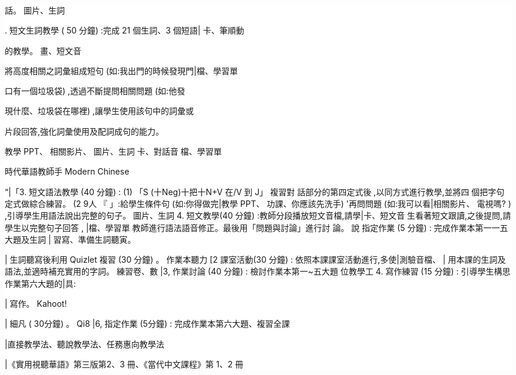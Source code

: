 話。                             圖片、生詞

. 短文生詞教學 ( 50 分鐘) :完成 21 個生詞、3 個短語| 卡、筆順動

的教學。                     畫、短文音

將高度相關之詞彙組成短句 (如:我出門的時候發現門|檔、學習單

口有一個垃圾袋) ,透過不斷提問相關問題 (如:他發

現什麼、垃圾袋在哪裡) ,讓學生使用該句中的詞彙或

片段回答,強化詞彙使用及配詞成句的能力。

教學 PPT、
相關影片、
圖片、生詞
卡、對話音
檔、學習單

時代華語教師手
Modern Chinese

“|「3. 短文語法教學 (40 分鐘) :
(1) 「S (十Neg)十把十N+V 在/V 到    J」 複習對
話部分的第四定式後 ,以同方式進行教學,並將四
個把字句定式做綜合練習。
(2 9人 『      」:給學生條件句 (如:你得做完|教學 PPT、
功課、你應該先洗手) '再問問題 (如:我可以看|相關影片、
電視嗎? ) ,引導學生用語法說出完整的句子。    圖片、生詞
4. 短文教學(40 分鐘) :教師分段播放短文音檔,請學|卡、短文音
生看著短文跟讀,之後提問,請學生以完整句子回答 , |檔、學習單
教師進行語法語音修正。最後用「問題與討論」進行討
論。
說 指定作業 (5 分鐘) : 完成作業本第一一五大題及生詞
| 習寫、準備生詞聽寅。

| 生詞聽寫後利用 Quizlet 複習 (30 分鐘) 。     作業本聽力
[2 課室活動(30 分鐘) : 依照本課課室活動進行,多使|測驗音檔、
| 用本課的生詞及語法,並適時補充實用的字詞。    練習卷、數
|3, 作業討論 (40 分鐘) : 檢討作業本第一~五大題   位教學工
4. 寫作練習 (15 分鐘) : 引導學生構思作業第六大題的|具:

| 寫作。                                                                                    Kahoot!

| 細凡 ( 30分鐘) 。                  Qi8
|6, 指定作業 (5分鐘) : 完成作業本第六大題、複習全課

|直接教學法、聽說教學法、任務惠向教學法

|《實用視聽華語》第三版第2、3 冊、《當代中文課程》第 1、2 冊
